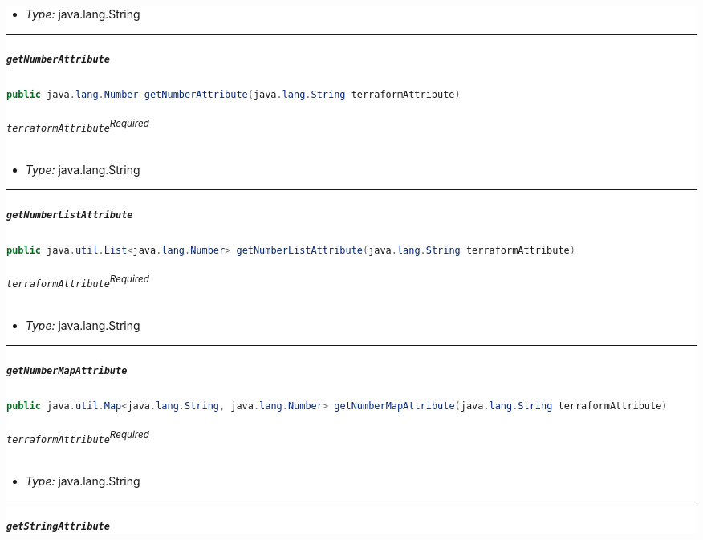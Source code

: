 - *Type:* java.lang.String

---

##### `getNumberAttribute` <a name="getNumberAttribute" id="@cdktf/provider-opentelekomcloud.computeSecgroupV2.ComputeSecgroupV2.getNumberAttribute"></a>

```java
public java.lang.Number getNumberAttribute(java.lang.String terraformAttribute)
```

###### `terraformAttribute`<sup>Required</sup> <a name="terraformAttribute" id="@cdktf/provider-opentelekomcloud.computeSecgroupV2.ComputeSecgroupV2.getNumberAttribute.parameter.terraformAttribute"></a>

- *Type:* java.lang.String

---

##### `getNumberListAttribute` <a name="getNumberListAttribute" id="@cdktf/provider-opentelekomcloud.computeSecgroupV2.ComputeSecgroupV2.getNumberListAttribute"></a>

```java
public java.util.List<java.lang.Number> getNumberListAttribute(java.lang.String terraformAttribute)
```

###### `terraformAttribute`<sup>Required</sup> <a name="terraformAttribute" id="@cdktf/provider-opentelekomcloud.computeSecgroupV2.ComputeSecgroupV2.getNumberListAttribute.parameter.terraformAttribute"></a>

- *Type:* java.lang.String

---

##### `getNumberMapAttribute` <a name="getNumberMapAttribute" id="@cdktf/provider-opentelekomcloud.computeSecgroupV2.ComputeSecgroupV2.getNumberMapAttribute"></a>

```java
public java.util.Map<java.lang.String, java.lang.Number> getNumberMapAttribute(java.lang.String terraformAttribute)
```

###### `terraformAttribute`<sup>Required</sup> <a name="terraformAttribute" id="@cdktf/provider-opentelekomcloud.computeSecgroupV2.ComputeSecgroupV2.getNumberMapAttribute.parameter.terraformAttribute"></a>

- *Type:* java.lang.String

---

##### `getStringAttribute` <a name="getStringAttribute" id="@cdktf/provider-opentelekomcloud.computeSecgroupV2.ComputeSecgroupV2.getStringAttribute"></a>
